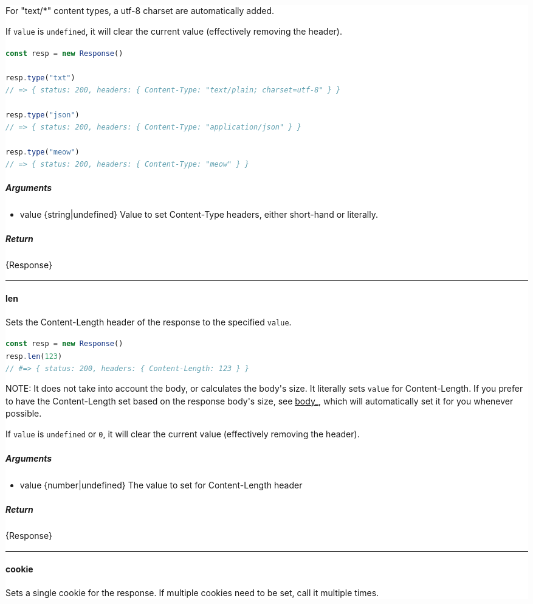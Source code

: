 For "text/*" content types, a utf-8 charset are automatically added.

If `value` is `undefined`, it will clear the current value (effectively removing the header).

```js
const resp = new Response()

resp.type("txt") 
// => { status: 200, headers: { Content-Type: "text/plain; charset=utf-8" } }

resp.type("json")
// => { status: 200, headers: { Content-Type: "application/json" } }

resp.type("meow")
// => { status: 200, headers: { Content-Type: "meow" } }
```


##### Arguments
* value {string|undefined} Value to set Content-Type headers, either short-hand or literally.

##### Return
{Response}


-------------------------------------------


#### len

Sets the Content-Length header of the response to the specified `value`. 

```js
const resp = new Response()
resp.len(123)
// #=> { status: 200, headers: { Content-Length: 123 } }
```

NOTE: It does not take into account the body, or calculates the body's size. It literally sets `value` for Content-Length. If you prefer to have the Content-Length set based on the response body's size, see [body_](#body_), which will automatically set it for you whenever possible.

If `value` is `undefined` or `0`, it will clear the current value (effectively removing the header).

##### Arguments
* value {number|undefined} The value to set for Content-Length header

##### Return
{Response}


-------------------------------------------


#### cookie

Sets a single cookie for the response. If multiple cookies need to be set, call it multiple times.
